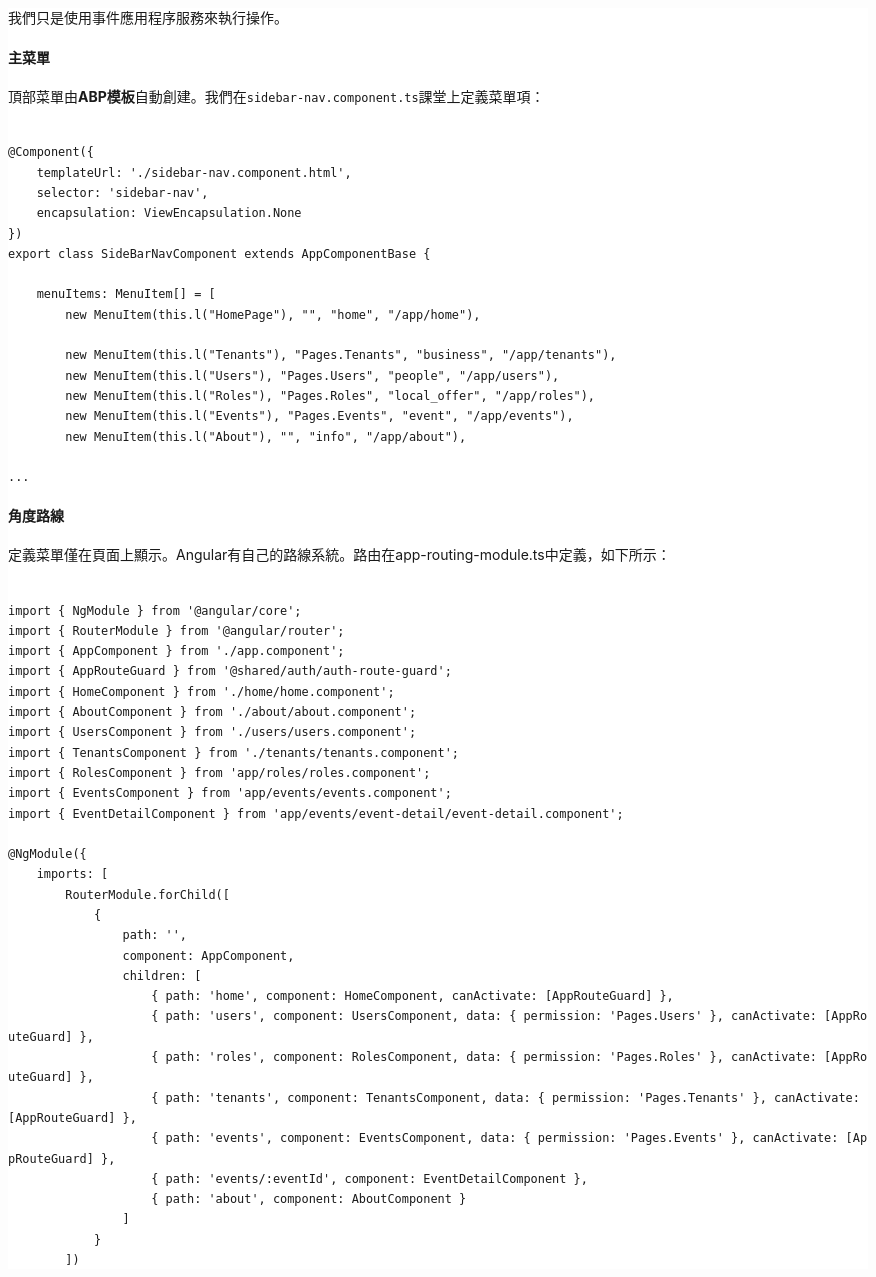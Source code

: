 我們只是使用事件應用程序服務來執行操作。

#### 主菜單

頂部菜單由**ABP模板**自動創建。我們在`sidebar-nav.component.ts`課堂上定義菜單項：

```

@Component({
    templateUrl: './sidebar-nav.component.html',
    selector: 'sidebar-nav',
    encapsulation: ViewEncapsulation.None
})
export class SideBarNavComponent extends AppComponentBase {

    menuItems: MenuItem[] = [
        new MenuItem(this.l("HomePage"), "", "home", "/app/home"),

        new MenuItem(this.l("Tenants"), "Pages.Tenants", "business", "/app/tenants"),
        new MenuItem(this.l("Users"), "Pages.Users", "people", "/app/users"),
        new MenuItem(this.l("Roles"), "Pages.Roles", "local_offer", "/app/roles"),
        new MenuItem(this.l("Events"), "Pages.Events", "event", "/app/events"),
        new MenuItem(this.l("About"), "", "info", "/app/about"),

...
```

#### 角度路線

定義菜單僅在頁面上顯示。Angular有自己的路線系統。路由在app-routing-module.ts中定義，如下所示：

```

import { NgModule } from '@angular/core';
import { RouterModule } from '@angular/router';
import { AppComponent } from './app.component';
import { AppRouteGuard } from '@shared/auth/auth-route-guard';
import { HomeComponent } from './home/home.component';
import { AboutComponent } from './about/about.component';
import { UsersComponent } from './users/users.component';
import { TenantsComponent } from './tenants/tenants.component';
import { RolesComponent } from 'app/roles/roles.component';
import { EventsComponent } from 'app/events/events.component';
import { EventDetailComponent } from 'app/events/event-detail/event-detail.component';

@NgModule({
    imports: [
        RouterModule.forChild([
            {
                path: '',
                component: AppComponent,
                children: [
                    { path: 'home', component: HomeComponent, canActivate: [AppRouteGuard] },
                    { path: 'users', component: UsersComponent, data: { permission: 'Pages.Users' }, canActivate: [AppRouteGuard] },
                    { path: 'roles', component: RolesComponent, data: { permission: 'Pages.Roles' }, canActivate: [AppRouteGuard] },
                    { path: 'tenants', component: TenantsComponent, data: { permission: 'Pages.Tenants' }, canActivate: [AppRouteGuard] },
                    { path: 'events', component: EventsComponent, data: { permission: 'Pages.Events' }, canActivate: [AppRouteGuard] },
                    { path: 'events/:eventId', component: EventDetailComponent },
                    { path: 'about', component: AboutComponent }
                ]
            }
        ])
```